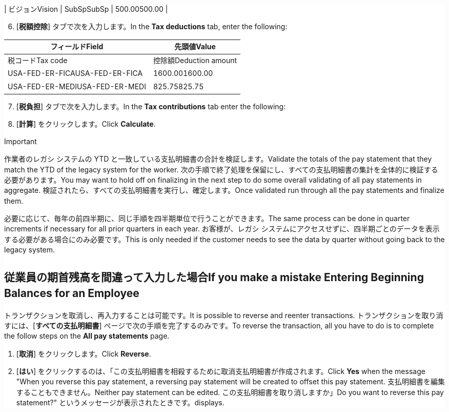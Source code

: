 | <span data-ttu-id="93617-238">ビジョン</span><span class="sxs-lookup"><span data-stu-id="93617-238">Vision</span></span> | <span data-ttu-id="93617-239">SubSp</span><span class="sxs-lookup"><span data-stu-id="93617-239">SubSp</span></span>     | <span data-ttu-id="93617-240">500.00</span><span class="sxs-lookup"><span data-stu-id="93617-240">500.00</span></span>              |

6. <span data-ttu-id="93617-241">[**税額控除**] タブで次を入力します。</span><span class="sxs-lookup"><span data-stu-id="93617-241">In the **Tax deductions** tab, enter the following:</span></span>

| <span data-ttu-id="93617-242">フィールド</span><span class="sxs-lookup"><span data-stu-id="93617-242">Field</span></span>           | <span data-ttu-id="93617-243">先頭値</span><span class="sxs-lookup"><span data-stu-id="93617-243">Value</span></span>            |
|-----------------|------------------|
| <span data-ttu-id="93617-244">税コード</span><span class="sxs-lookup"><span data-stu-id="93617-244">Tax code</span></span>        | <span data-ttu-id="93617-245">控除額</span><span class="sxs-lookup"><span data-stu-id="93617-245">Deduction amount</span></span> |
| <span data-ttu-id="93617-246">USA-FED-ER-FICA</span><span class="sxs-lookup"><span data-stu-id="93617-246">USA-FED-ER-FICA</span></span> | <span data-ttu-id="93617-247">1600.00</span><span class="sxs-lookup"><span data-stu-id="93617-247">1600.00</span></span>          |
| <span data-ttu-id="93617-248">USA-FED-ER-MEDI</span><span class="sxs-lookup"><span data-stu-id="93617-248">USA-FED-ER-MEDI</span></span> | <span data-ttu-id="93617-249">825.75</span><span class="sxs-lookup"><span data-stu-id="93617-249">825.75</span></span>           |

7. <span data-ttu-id="93617-250">[**税負担**] タブで次を入力します。</span><span class="sxs-lookup"><span data-stu-id="93617-250">In the **Tax contributions** tab enter the following:</span></span>

8. <span data-ttu-id="93617-251">[**計算**] をクリックします。</span><span class="sxs-lookup"><span data-stu-id="93617-251">Click **Calculate**.</span></span>
> [!IMPORTANT] 
> <span data-ttu-id="93617-252">作業者のレガシ システムの YTD と一致している支払明細書の合計を検証します。</span><span class="sxs-lookup"><span data-stu-id="93617-252">Validate the totals of the pay statement that they match the YTD of the legacy system for the worker.</span></span> <span data-ttu-id="93617-253">次の手順で終了処理を保留にし、すべての支払明細書の集計を全体的に検証する必要があります。</span><span class="sxs-lookup"><span data-stu-id="93617-253">You may want to hold off on finalizing in the next step to do some overall validating of all pay statements in aggregate.</span></span> <span data-ttu-id="93617-254">検証されたら、すべての支払明細書を実行し、確定します。</span><span class="sxs-lookup"><span data-stu-id="93617-254">Once validated run through all the pay statements and finalize them.</span></span>

<span data-ttu-id="93617-255">必要に応じて、毎年の前四半期に、同じ手順を四半期単位で行うことができます。</span><span class="sxs-lookup"><span data-stu-id="93617-255">The same process can be done in quarter increments if necessary for all prior quarters in each year.</span></span> <span data-ttu-id="93617-256">お客様が、レガシ システムにアクセスせずに、四半期ごとのデータを表示する必要がある場合にのみ必要です。</span><span class="sxs-lookup"><span data-stu-id="93617-256">This is only needed if the customer needs to see the data by quarter without going back to the legacy system.</span></span>

## <a name="if-you-make-a-mistake-entering-beginning-balances-for-an-employee"></a><span data-ttu-id="93617-257">従業員の期首残高を間違って入力した場合</span><span class="sxs-lookup"><span data-stu-id="93617-257">If you make a mistake Entering Beginning Balances for an Employee</span></span>
<span data-ttu-id="93617-258">トランザクションを取消し、再入力することは可能です。</span><span class="sxs-lookup"><span data-stu-id="93617-258">It is possible to reverse and reenter transactions.</span></span> <span data-ttu-id="93617-259">トランザクションを取り消すには、[**すべての支払明細書**] ページで次の手順を完了するのみです。</span><span class="sxs-lookup"><span data-stu-id="93617-259">To reverse the transaction, all you have to do is to complete the follow steps on the **All pay statements** page.</span></span>

1. <span data-ttu-id="93617-260">[**取消**] をクリックします。</span><span class="sxs-lookup"><span data-stu-id="93617-260">Click **Reverse**.</span></span>

2. <span data-ttu-id="93617-261">[**はい**] をクリックするのは、「この支払明細書を相殺するために取消支払明細書が作成されます。</span><span class="sxs-lookup"><span data-stu-id="93617-261">Click **Yes** when the message "When you reverse this pay statement, a reversing pay statement will be created to offset this pay statement.</span></span> <span data-ttu-id="93617-262">支払明細書を編集することもできません。</span><span class="sxs-lookup"><span data-stu-id="93617-262">Neither pay statement can be edited.</span></span> <span data-ttu-id="93617-263">この支払明細書を取り消しますか」</span><span class="sxs-lookup"><span data-stu-id="93617-263">Do you want to reverse this pay statement?"</span></span> <span data-ttu-id="93617-264">というメッセージが表示されたときです。</span><span class="sxs-lookup"><span data-stu-id="93617-264">displays.</span></span> 
